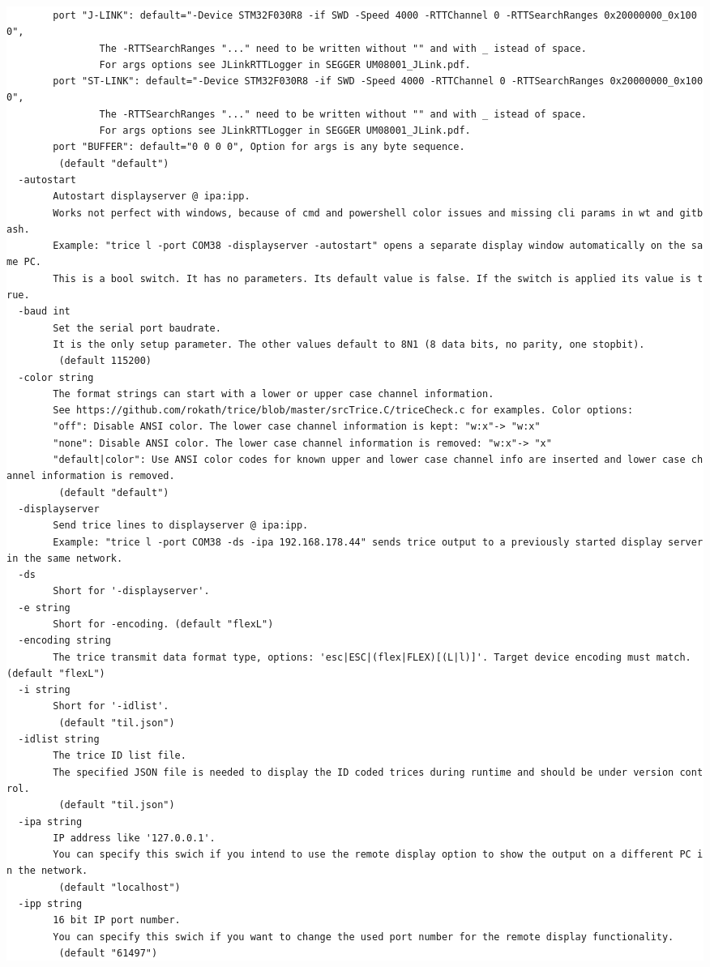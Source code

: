 ```b
        port "J-LINK": default="-Device STM32F030R8 -if SWD -Speed 4000 -RTTChannel 0 -RTTSearchRanges 0x20000000_0x1000",
                The -RTTSearchRanges "..." need to be written without "" and with _ istead of space.
                For args options see JLinkRTTLogger in SEGGER UM08001_JLink.pdf.
        port "ST-LINK": default="-Device STM32F030R8 -if SWD -Speed 4000 -RTTChannel 0 -RTTSearchRanges 0x20000000_0x1000",
                The -RTTSearchRanges "..." need to be written without "" and with _ istead of space.
                For args options see JLinkRTTLogger in SEGGER UM08001_JLink.pdf.
        port "BUFFER": default="0 0 0 0", Option for args is any byte sequence.
         (default "default")
  -autostart
        Autostart displayserver @ ipa:ipp.
        Works not perfect with windows, because of cmd and powershell color issues and missing cli params in wt and gitbash.
        Example: "trice l -port COM38 -displayserver -autostart" opens a separate display window automatically on the same PC.
        This is a bool switch. It has no parameters. Its default value is false. If the switch is applied its value is true.
  -baud int
        Set the serial port baudrate.
        It is the only setup parameter. The other values default to 8N1 (8 data bits, no parity, one stopbit).
         (default 115200)
  -color string
        The format strings can start with a lower or upper case channel information.
        See https://github.com/rokath/trice/blob/master/srcTrice.C/triceCheck.c for examples. Color options:
        "off": Disable ANSI color. The lower case channel information is kept: "w:x"-> "w:x"
        "none": Disable ANSI color. The lower case channel information is removed: "w:x"-> "x"
        "default|color": Use ANSI color codes for known upper and lower case channel info are inserted and lower case channel information is removed.
         (default "default")
  -displayserver
        Send trice lines to displayserver @ ipa:ipp.
        Example: "trice l -port COM38 -ds -ipa 192.168.178.44" sends trice output to a previously started display server in the same network.
  -ds
        Short for '-displayserver'.
  -e string
        Short for -encoding. (default "flexL")
  -encoding string
        The trice transmit data format type, options: 'esc|ESC|(flex|FLEX)[(L|l)]'. Target device encoding must match. (default "flexL")
  -i string
        Short for '-idlist'.
         (default "til.json")
  -idlist string
        The trice ID list file.
        The specified JSON file is needed to display the ID coded trices during runtime and should be under version control.
         (default "til.json")
  -ipa string
        IP address like '127.0.0.1'.
        You can specify this swich if you intend to use the remote display option to show the output on a different PC in the network.
         (default "localhost")
  -ipp string
        16 bit IP port number.
        You can specify this swich if you want to change the used port number for the remote display functionality.
         (default "61497")
```